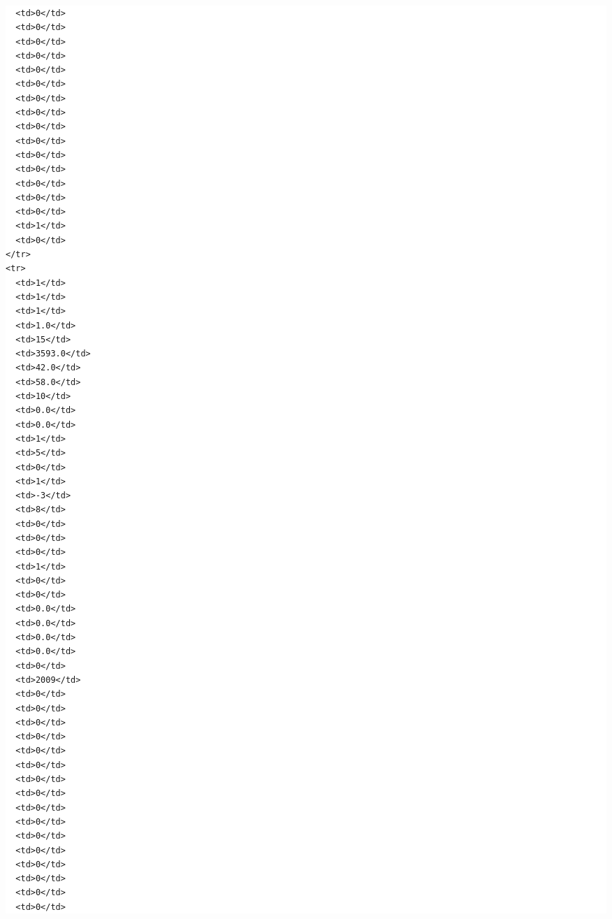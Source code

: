       <td>0</td>
      <td>0</td>
      <td>0</td>
      <td>0</td>
      <td>0</td>
      <td>0</td>
      <td>0</td>
      <td>0</td>
      <td>0</td>
      <td>0</td>
      <td>0</td>
      <td>0</td>
      <td>0</td>
      <td>0</td>
      <td>0</td>
      <td>1</td>
      <td>0</td>
    </tr>
    <tr>
      <td>1</td>
      <td>1</td>
      <td>1</td>
      <td>1.0</td>
      <td>15</td>
      <td>3593.0</td>
      <td>42.0</td>
      <td>58.0</td>
      <td>10</td>
      <td>0.0</td>
      <td>0.0</td>
      <td>1</td>
      <td>5</td>
      <td>0</td>
      <td>1</td>
      <td>-3</td>
      <td>8</td>
      <td>0</td>
      <td>0</td>
      <td>0</td>
      <td>1</td>
      <td>0</td>
      <td>0</td>
      <td>0.0</td>
      <td>0.0</td>
      <td>0.0</td>
      <td>0.0</td>
      <td>0</td>
      <td>2009</td>
      <td>0</td>
      <td>0</td>
      <td>0</td>
      <td>0</td>
      <td>0</td>
      <td>0</td>
      <td>0</td>
      <td>0</td>
      <td>0</td>
      <td>0</td>
      <td>0</td>
      <td>0</td>
      <td>0</td>
      <td>0</td>
      <td>0</td>
      <td>0</td>